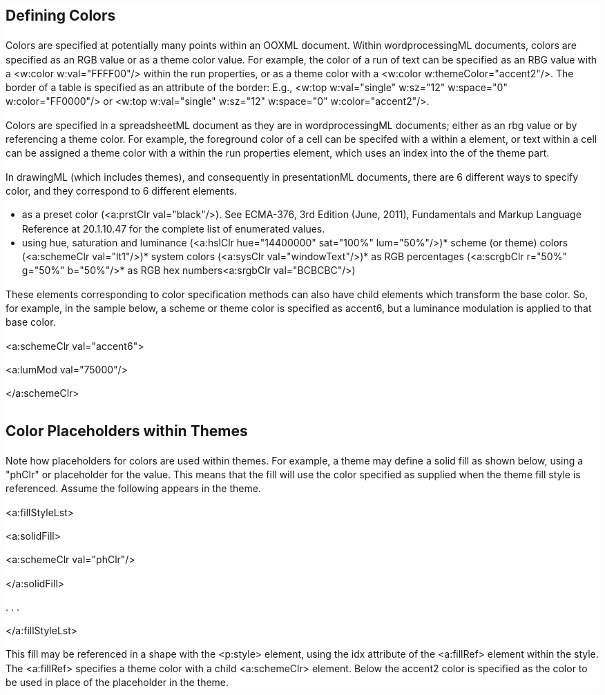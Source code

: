 ## Defining Colors

Colors are specified at potentially many points within an OOXML document. Within wordprocessingML documents, colors are specified as an RGB value or as a theme color value. For example, the color of a run of text can be specified as an RBG value with a <w:color w:val="FFFF00"/> within the run properties, or as a theme color with a <w:color w:themeColor="accent2"/>. The border of a table is specified as an attribute of the border: E.g., <w:top w:val="single" w:sz="12" w:space="0" w:color="FF0000"/> or <w:top w:val="single" w:sz="12" w:space="0" w:color="accent2"/>.

Colors are specified in a spreadsheetML document as they are in wordprocessingML documents; either as an rbg value or by referencing a theme color. For example, the foreground color of a cell can be specifed with a <fgColor rgb="FFFFFF00"/> within a <patternFill> element, or text within a cell can be assigned a theme color with a <color theme="1"/> within the run properties element, which uses an index into the <clrScheme/> of the theme part.

In drawingML (which includes themes), and consequently in presentationML documents, there are 6 different ways to specify color, and they correspond to 6 different elements.

* as a preset color (<a:prstClr val="black"/>). See ECMA-376, 3rd Edition (June, 2011), Fundamentals and Markup Language Reference at 20.1.10.47 for the complete list of enumerated values.
* using hue, saturation and luminance (<a:hslClr hue="14400000" sat="100%" lum="50%"/>)* scheme (or theme) colors (<a:schemeClr val="lt1"/>)* system colors (<a:sysClr val="windowText"/>)* as RGB percentages (<a:scrgbClr r="50%" g="50%" b="50%"/>* as RGB hex numbers<a:srgbClr val="BCBCBC"/>)

These elements corresponding to color specification methods can also have child elements which transform the base color. So, for example, in the sample below, a scheme or theme color is specified as accent6, but a luminance modulation is applied to that base color.

<a:schemeClr val="accent6">

<a:lumMod val="75000"/>

</a:schemeClr>

## Color Placeholders within Themes

Note how placeholders for colors are used within themes. For example, a theme may define a solid fill as shown below, using a "phClr" or placeholder for the value. This means that the fill will use the color specified as supplied when the theme fill style is referenced. Assume the following appears in the theme.

<a:fillStyleLst>

<a:solidFill>

<a:schemeClr val="phClr"/>

</a:solidFill>

. . .

</a:fillStyleLst>

This fill may be referenced in a shape with the <p:style> element, using the idx attribute of the <a:fillRef> element within the style. The <a:fillRef> specifies a theme color with a child <a:schemeClr> element. Below the accent2 color is specified as the color to be used in place of the placeholder in the theme.
